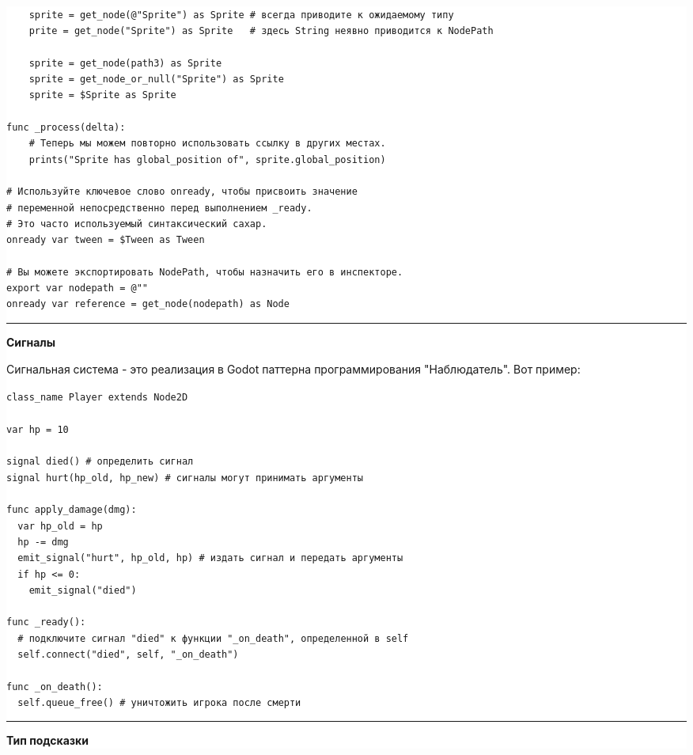 ```
	sprite = get_node(@"Sprite") as Sprite # всегда приводите к ожидаемому типу
	prite = get_node("Sprite") as Sprite   # здесь String неявно приводится к NodePath
	
	sprite = get_node(path3) as Sprite
	sprite = get_node_or_null("Sprite") as Sprite
	sprite = $Sprite as Sprite
	
func _process(delta):
	# Теперь мы можем повторно использовать ссылку в других местах.
	prints("Sprite has global_position of", sprite.global_position)

# Используйте ключевое слово onready, чтобы присвоить значение
# переменной непосредственно перед выполнением _ready.
# Это часто используемый синтаксический сахар.
onready var tween = $Tween as Tween

# Вы можете экспортировать NodePath, чтобы назначить его в инспекторе.
export var nodepath = @""
onready var reference = get_node(nodepath) as Node
```

***

**Сигналы**

Сигнальная система - это реализация в Godot паттерна программирования "Наблюдатель". Вот пример:

```
class_name Player extends Node2D

var hp = 10

signal died() # определить сигнал
signal hurt(hp_old, hp_new) # сигналы могут принимать аргументы

func apply_damage(dmg):
  var hp_old = hp
  hp -= dmg
  emit_signal("hurt", hp_old, hp) # издать сигнал и передать аргументы
  if hp <= 0:
    emit_signal("died")

func _ready():
  # подключите сигнал "died" к функции "_on_death", определенной в self
  self.connect("died", self, "_on_death")

func _on_death():
  self.queue_free() # уничтожить игрока после смерти
```

***

**Тип подсказки**
